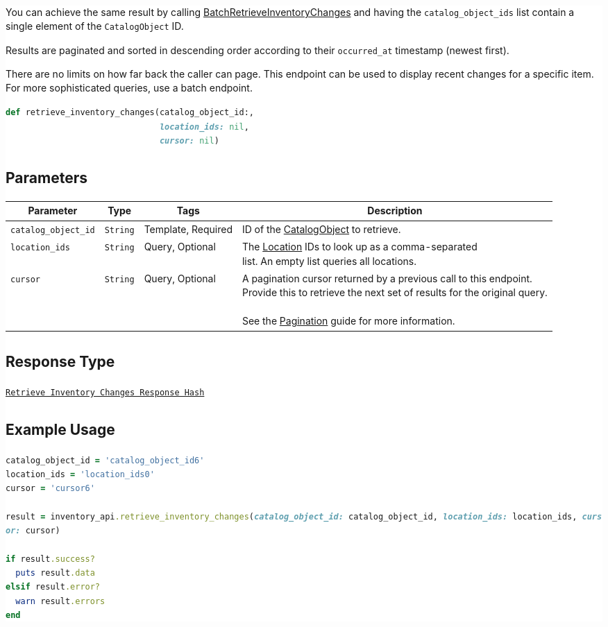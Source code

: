 You can achieve the same result by calling [BatchRetrieveInventoryChanges](../../doc/api/inventory.md#batch-retrieve-inventory-changes)
and having the `catalog_object_ids` list contain a single element of the `CatalogObject` ID.

Results are paginated and sorted in descending order according to their
`occurred_at` timestamp (newest first).

There are no limits on how far back the caller can page. This endpoint can be
used to display recent changes for a specific item. For more
sophisticated queries, use a batch endpoint.

```ruby
def retrieve_inventory_changes(catalog_object_id:,
                               location_ids: nil,
                               cursor: nil)
```

## Parameters

| Parameter | Type | Tags | Description |
|  --- | --- | --- | --- |
| `catalog_object_id` | `String` | Template, Required | ID of the [CatalogObject](../../doc/models/catalog-object.md) to retrieve. |
| `location_ids` | `String` | Query, Optional | The [Location](../../doc/models/location.md) IDs to look up as a comma-separated<br>list. An empty list queries all locations. |
| `cursor` | `String` | Query, Optional | A pagination cursor returned by a previous call to this endpoint.<br>Provide this to retrieve the next set of results for the original query.<br><br>See the [Pagination](../../https://developer.squareup.com/docs/working-with-apis/pagination) guide for more information. |

## Response Type

[`Retrieve Inventory Changes Response Hash`](../../doc/models/retrieve-inventory-changes-response.md)

## Example Usage

```ruby
catalog_object_id = 'catalog_object_id6'
location_ids = 'location_ids0'
cursor = 'cursor6'

result = inventory_api.retrieve_inventory_changes(catalog_object_id: catalog_object_id, location_ids: location_ids, cursor: cursor)

if result.success?
  puts result.data
elsif result.error?
  warn result.errors
end
```

